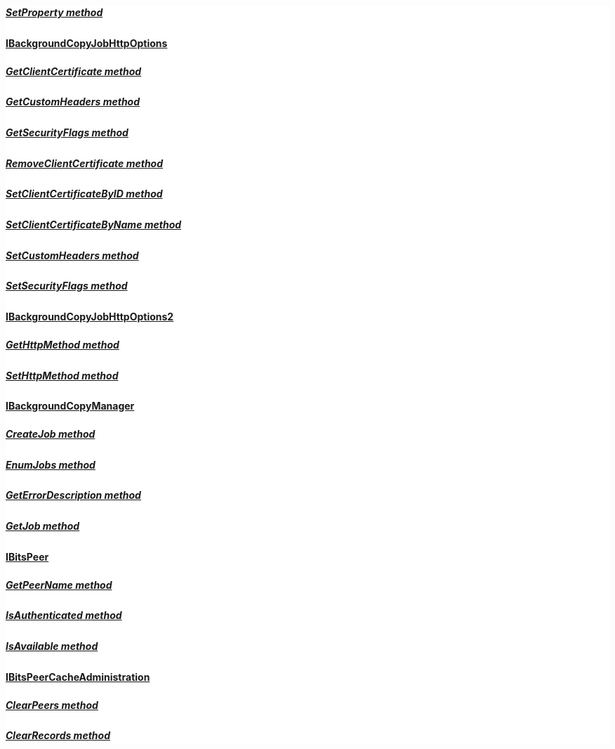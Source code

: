 ##### [SetProperty method](/windows/desktop/api/Bits5_0/nf-bits5_0-ibackgroundcopyjob5-setproperty)
#### [IBackgroundCopyJobHttpOptions](/windows/desktop/api/Bits2_5/nn-bits2_5-ibackgroundcopyjobhttpoptions)
##### [GetClientCertificate method](/windows/desktop/api/Bits2_5/nf-bits2_5-ibackgroundcopyjobhttpoptions-getclientcertificate)
##### [GetCustomHeaders method](/windows/desktop/api/Bits2_5/nf-bits2_5-ibackgroundcopyjobhttpoptions-getcustomheaders)
##### [GetSecurityFlags method](/windows/desktop/api/Bits2_5/nf-bits2_5-ibackgroundcopyjobhttpoptions-getsecurityflags)
##### [RemoveClientCertificate method](/windows/desktop/api/Bits2_5/nf-bits2_5-ibackgroundcopyjobhttpoptions-removeclientcertificate)
##### [SetClientCertificateByID method](/windows/desktop/api/Bits2_5/nf-bits2_5-ibackgroundcopyjobhttpoptions-setclientcertificatebyid)
##### [SetClientCertificateByName method](/windows/desktop/api/Bits2_5/nf-bits2_5-ibackgroundcopyjobhttpoptions-setclientcertificatebyname)
##### [SetCustomHeaders method](/windows/desktop/api/Bits2_5/nf-bits2_5-ibackgroundcopyjobhttpoptions-setcustomheaders)
##### [SetSecurityFlags method](/windows/desktop/api/Bits2_5/nf-bits2_5-ibackgroundcopyjobhttpoptions-setsecurityflags)
#### [IBackgroundCopyJobHttpOptions2](/windows/desktop/api/Bits10_2/nn-bits10_2-ibackgroundcopyjobhttpoptions2)
##### [GetHttpMethod method](/windows/desktop/api/Bits10_2/nf-bits10_2-ibackgroundcopyjobhttpoptions2-gethttpmethod)
##### [SetHttpMethod method](/windows/desktop/api/Bits10_2/nf-bits10_2-ibackgroundcopyjobhttpoptions2-sethttpmethod)
#### [IBackgroundCopyManager](/windows/desktop/api/Bits/nn-bits-ibackgroundcopymanager)
##### [CreateJob method](/windows/desktop/api/Bits/nf-bits-ibackgroundcopymanager-createjob)
##### [EnumJobs method](/windows/desktop/api/Bits/nf-bits-ibackgroundcopymanager-enumjobs)
##### [GetErrorDescription method](/windows/desktop/api/Bits/nf-bits-ibackgroundcopymanager-geterrordescription)
##### [GetJob method](/windows/desktop/api/Bits/nf-bits-ibackgroundcopymanager-getjob)
#### [IBitsPeer](/windows/desktop/api/Bits3_0/nn-bits3_0-ibitspeer)
##### [GetPeerName method](/windows/desktop/api/Bits3_0/nf-bits3_0-ibitspeer-getpeername)
##### [IsAuthenticated method](/windows/desktop/api/Bits3_0/nf-bits3_0-ibitspeer-isauthenticated)
##### [IsAvailable method](/windows/desktop/api/Bits3_0/nf-bits3_0-ibitspeer-isavailable)
#### [IBitsPeerCacheAdministration](/windows/desktop/api/Bits3_0/nn-bits3_0-ibitspeercacheadministration)
##### [ClearPeers method](/windows/desktop/api/Bits3_0/nf-bits3_0-ibitspeercacheadministration-clearpeers)
##### [ClearRecords method](/windows/desktop/api/Bits3_0/nf-bits3_0-ibitspeercacheadministration-clearrecords)